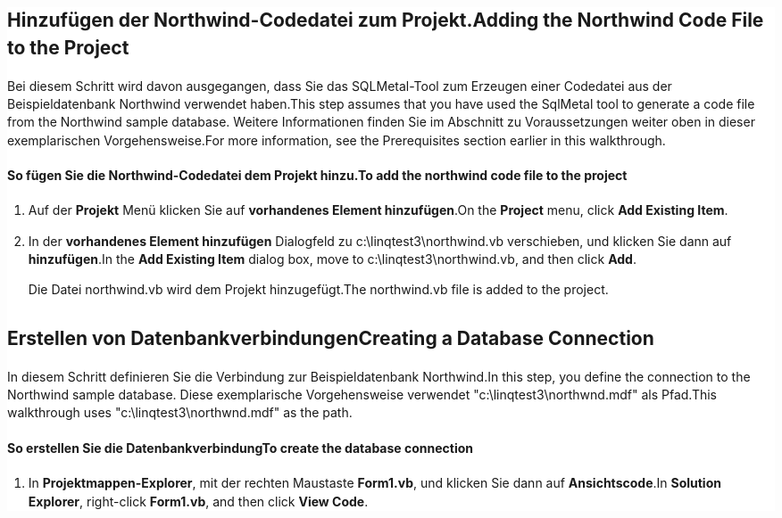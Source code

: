 ## <a name="adding-the-northwind-code-file-to-the-project"></a><span data-ttu-id="be2fd-151">Hinzufügen der Northwind-Codedatei zum Projekt.</span><span class="sxs-lookup"><span data-stu-id="be2fd-151">Adding the Northwind Code File to the Project</span></span>  
 <span data-ttu-id="be2fd-152">Bei diesem Schritt wird davon ausgegangen, dass Sie das SQLMetal-Tool zum Erzeugen einer Codedatei aus der Beispieldatenbank Northwind verwendet haben.</span><span class="sxs-lookup"><span data-stu-id="be2fd-152">This step assumes that you have used the SqlMetal tool to generate a code file from the Northwind sample database.</span></span> <span data-ttu-id="be2fd-153">Weitere Informationen finden Sie im Abschnitt zu Voraussetzungen weiter oben in dieser exemplarischen Vorgehensweise.</span><span class="sxs-lookup"><span data-stu-id="be2fd-153">For more information, see the Prerequisites section earlier in this walkthrough.</span></span>  
  
#### <a name="to-add-the-northwind-code-file-to-the-project"></a><span data-ttu-id="be2fd-154">So fügen Sie die Northwind-Codedatei dem Projekt hinzu.</span><span class="sxs-lookup"><span data-stu-id="be2fd-154">To add the northwind code file to the project</span></span>  
  
1.  <span data-ttu-id="be2fd-155">Auf der **Projekt** Menü klicken Sie auf **vorhandenes Element hinzufügen**.</span><span class="sxs-lookup"><span data-stu-id="be2fd-155">On the **Project** menu, click **Add Existing Item**.</span></span>  
  
2.  <span data-ttu-id="be2fd-156">In der **vorhandenes Element hinzufügen** Dialogfeld zu c:\linqtest3\northwind.vb verschieben, und klicken Sie dann auf **hinzufügen**.</span><span class="sxs-lookup"><span data-stu-id="be2fd-156">In the **Add Existing Item** dialog box, move to c:\linqtest3\northwind.vb, and then click **Add**.</span></span>  
  
     <span data-ttu-id="be2fd-157">Die Datei northwind.vb wird dem Projekt hinzugefügt.</span><span class="sxs-lookup"><span data-stu-id="be2fd-157">The northwind.vb file is added to the project.</span></span>  
  
## <a name="creating-a-database-connection"></a><span data-ttu-id="be2fd-158">Erstellen von Datenbankverbindungen</span><span class="sxs-lookup"><span data-stu-id="be2fd-158">Creating a Database Connection</span></span>  
 <span data-ttu-id="be2fd-159">In diesem Schritt definieren Sie die Verbindung zur Beispieldatenbank Northwind.</span><span class="sxs-lookup"><span data-stu-id="be2fd-159">In this step, you define the connection to the Northwind sample database.</span></span> <span data-ttu-id="be2fd-160">Diese exemplarische Vorgehensweise verwendet "c:\linqtest3\northwnd.mdf" als Pfad.</span><span class="sxs-lookup"><span data-stu-id="be2fd-160">This walkthrough uses "c:\linqtest3\northwnd.mdf" as the path.</span></span>  
  
#### <a name="to-create-the-database-connection"></a><span data-ttu-id="be2fd-161">So erstellen Sie die Datenbankverbindung</span><span class="sxs-lookup"><span data-stu-id="be2fd-161">To create the database connection</span></span>  
  
1.  <span data-ttu-id="be2fd-162">In **Projektmappen-Explorer**, mit der rechten Maustaste **Form1.vb**, und klicken Sie dann auf **Ansichtscode**.</span><span class="sxs-lookup"><span data-stu-id="be2fd-162">In **Solution Explorer**, right-click **Form1.vb**, and then click **View Code**.</span></span>  
  